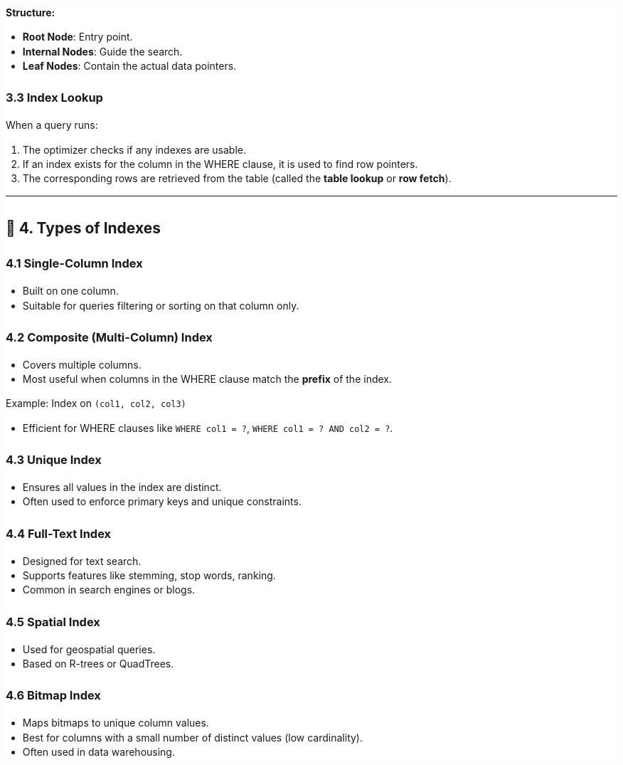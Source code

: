 **Structure:**

- **Root Node**: Entry point.
- **Internal Nodes**: Guide the search.
- **Leaf Nodes**: Contain the actual data pointers.

### 3.3 Index Lookup

When a query runs:

1. The optimizer checks if any indexes are usable.
2. If an index exists for the column in the WHERE clause, it is used to find row pointers.
3. The corresponding rows are retrieved from the table (called the **table lookup** or **row fetch**).

---

## 🧱 4. Types of Indexes

### 4.1 Single-Column Index

- Built on one column.
- Suitable for queries filtering or sorting on that column only.

### 4.2 Composite (Multi-Column) Index

- Covers multiple columns.
- Most useful when columns in the WHERE clause match the **prefix** of the index.

Example: Index on `(col1, col2, col3)`

- Efficient for WHERE clauses like `WHERE col1 = ?`, `WHERE col1 = ? AND col2 = ?`.

### 4.3 Unique Index

- Ensures all values in the index are distinct.
- Often used to enforce primary keys and unique constraints.

### 4.4 Full-Text Index

- Designed for text search.
- Supports features like stemming, stop words, ranking.
- Common in search engines or blogs.

### 4.5 Spatial Index

- Used for geospatial queries.
- Based on R-trees or QuadTrees.

### 4.6 Bitmap Index

- Maps bitmaps to unique column values.
- Best for columns with a small number of distinct values (low cardinality).
- Often used in data warehousing.
